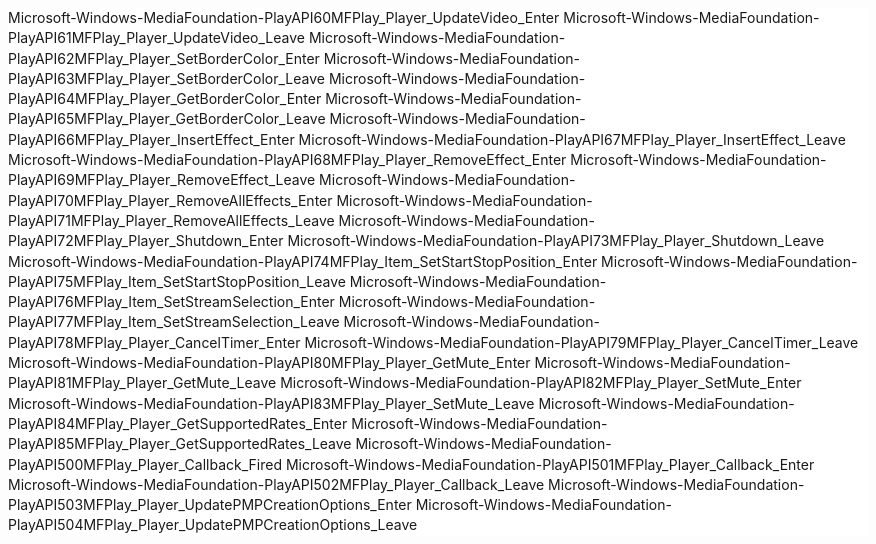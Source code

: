 <tr><td>Microsoft-Windows-MediaFoundation-PlayAPI</td><td>60</td><td>MFPlay_Player_UpdateVideo_Enter</td></tr>
<tr><td>Microsoft-Windows-MediaFoundation-PlayAPI</td><td>61</td><td>MFPlay_Player_UpdateVideo_Leave</td></tr>
<tr><td>Microsoft-Windows-MediaFoundation-PlayAPI</td><td>62</td><td>MFPlay_Player_SetBorderColor_Enter</td></tr>
<tr><td>Microsoft-Windows-MediaFoundation-PlayAPI</td><td>63</td><td>MFPlay_Player_SetBorderColor_Leave</td></tr>
<tr><td>Microsoft-Windows-MediaFoundation-PlayAPI</td><td>64</td><td>MFPlay_Player_GetBorderColor_Enter</td></tr>
<tr><td>Microsoft-Windows-MediaFoundation-PlayAPI</td><td>65</td><td>MFPlay_Player_GetBorderColor_Leave</td></tr>
<tr><td>Microsoft-Windows-MediaFoundation-PlayAPI</td><td>66</td><td>MFPlay_Player_InsertEffect_Enter</td></tr>
<tr><td>Microsoft-Windows-MediaFoundation-PlayAPI</td><td>67</td><td>MFPlay_Player_InsertEffect_Leave</td></tr>
<tr><td>Microsoft-Windows-MediaFoundation-PlayAPI</td><td>68</td><td>MFPlay_Player_RemoveEffect_Enter</td></tr>
<tr><td>Microsoft-Windows-MediaFoundation-PlayAPI</td><td>69</td><td>MFPlay_Player_RemoveEffect_Leave</td></tr>
<tr><td>Microsoft-Windows-MediaFoundation-PlayAPI</td><td>70</td><td>MFPlay_Player_RemoveAllEffects_Enter</td></tr>
<tr><td>Microsoft-Windows-MediaFoundation-PlayAPI</td><td>71</td><td>MFPlay_Player_RemoveAllEffects_Leave</td></tr>
<tr><td>Microsoft-Windows-MediaFoundation-PlayAPI</td><td>72</td><td>MFPlay_Player_Shutdown_Enter</td></tr>
<tr><td>Microsoft-Windows-MediaFoundation-PlayAPI</td><td>73</td><td>MFPlay_Player_Shutdown_Leave</td></tr>
<tr><td>Microsoft-Windows-MediaFoundation-PlayAPI</td><td>74</td><td>MFPlay_Item_SetStartStopPosition_Enter</td></tr>
<tr><td>Microsoft-Windows-MediaFoundation-PlayAPI</td><td>75</td><td>MFPlay_Item_SetStartStopPosition_Leave</td></tr>
<tr><td>Microsoft-Windows-MediaFoundation-PlayAPI</td><td>76</td><td>MFPlay_Item_SetStreamSelection_Enter</td></tr>
<tr><td>Microsoft-Windows-MediaFoundation-PlayAPI</td><td>77</td><td>MFPlay_Item_SetStreamSelection_Leave</td></tr>
<tr><td>Microsoft-Windows-MediaFoundation-PlayAPI</td><td>78</td><td>MFPlay_Player_CancelTimer_Enter</td></tr>
<tr><td>Microsoft-Windows-MediaFoundation-PlayAPI</td><td>79</td><td>MFPlay_Player_CancelTimer_Leave</td></tr>
<tr><td>Microsoft-Windows-MediaFoundation-PlayAPI</td><td>80</td><td>MFPlay_Player_GetMute_Enter</td></tr>
<tr><td>Microsoft-Windows-MediaFoundation-PlayAPI</td><td>81</td><td>MFPlay_Player_GetMute_Leave</td></tr>
<tr><td>Microsoft-Windows-MediaFoundation-PlayAPI</td><td>82</td><td>MFPlay_Player_SetMute_Enter</td></tr>
<tr><td>Microsoft-Windows-MediaFoundation-PlayAPI</td><td>83</td><td>MFPlay_Player_SetMute_Leave</td></tr>
<tr><td>Microsoft-Windows-MediaFoundation-PlayAPI</td><td>84</td><td>MFPlay_Player_GetSupportedRates_Enter</td></tr>
<tr><td>Microsoft-Windows-MediaFoundation-PlayAPI</td><td>85</td><td>MFPlay_Player_GetSupportedRates_Leave</td></tr>
<tr><td>Microsoft-Windows-MediaFoundation-PlayAPI</td><td>500</td><td>MFPlay_Player_Callback_Fired</td></tr>
<tr><td>Microsoft-Windows-MediaFoundation-PlayAPI</td><td>501</td><td>MFPlay_Player_Callback_Enter</td></tr>
<tr><td>Microsoft-Windows-MediaFoundation-PlayAPI</td><td>502</td><td>MFPlay_Player_Callback_Leave</td></tr>
<tr><td>Microsoft-Windows-MediaFoundation-PlayAPI</td><td>503</td><td>MFPlay_Player_UpdatePMPCreationOptions_Enter</td></tr>
<tr><td>Microsoft-Windows-MediaFoundation-PlayAPI</td><td>504</td><td>MFPlay_Player_UpdatePMPCreationOptions_Leave</td></tr>
</table>
